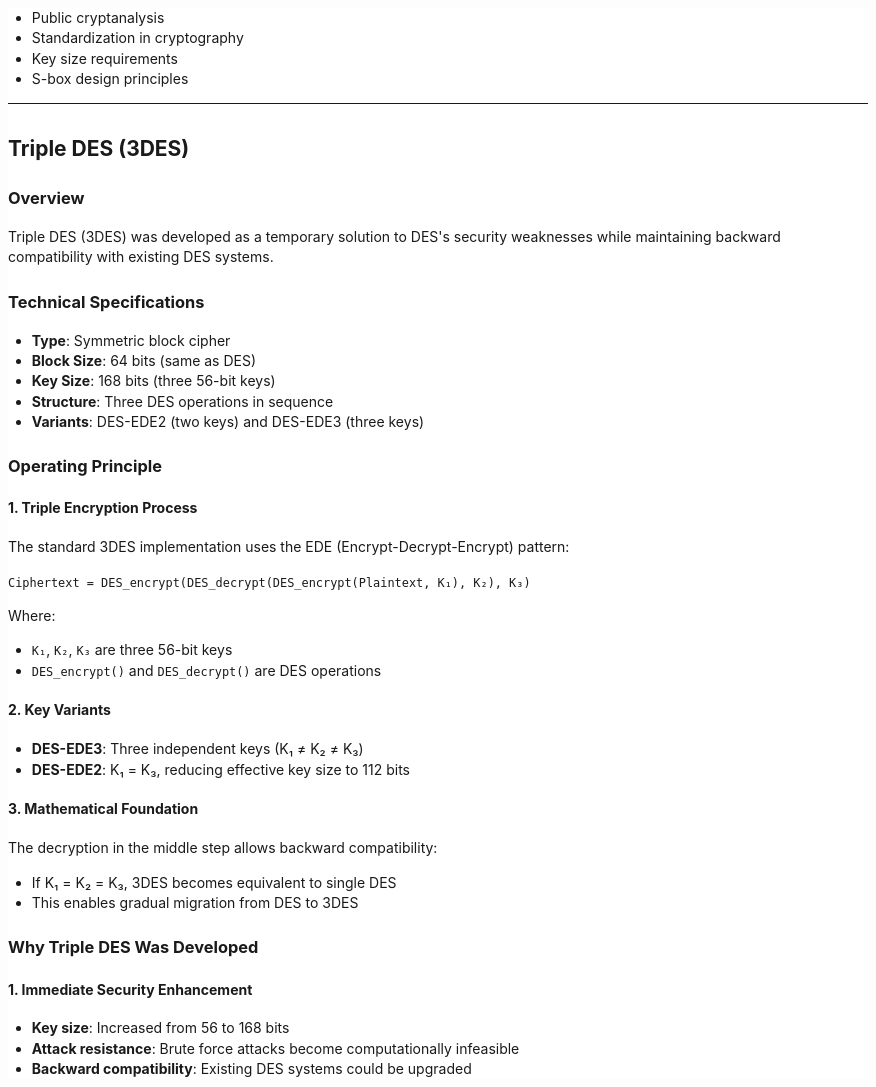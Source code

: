 - Public cryptanalysis
- Standardization in cryptography
- Key size requirements
- S-box design principles

---

## Triple DES (3DES)

### Overview

Triple DES (3DES) was developed as a temporary solution to DES's security weaknesses while maintaining backward compatibility with existing DES systems.

### Technical Specifications

- **Type**: Symmetric block cipher
- **Block Size**: 64 bits (same as DES)
- **Key Size**: 168 bits (three 56-bit keys)
- **Structure**: Three DES operations in sequence
- **Variants**: DES-EDE2 (two keys) and DES-EDE3 (three keys)

### Operating Principle

#### 1. Triple Encryption Process

The standard 3DES implementation uses the EDE (Encrypt-Decrypt-Encrypt) pattern:

```text
Ciphertext = DES_encrypt(DES_decrypt(DES_encrypt(Plaintext, K₁), K₂), K₃)
```

Where:

- `K₁`, `K₂`, `K₃` are three 56-bit keys
- `DES_encrypt()` and `DES_decrypt()` are DES operations

#### 2. Key Variants

- **DES-EDE3**: Three independent keys (K₁ ≠ K₂ ≠ K₃)
- **DES-EDE2**: K₁ = K₃, reducing effective key size to 112 bits

#### 3. Mathematical Foundation

The decryption in the middle step allows backward compatibility:

- If K₁ = K₂ = K₃, 3DES becomes equivalent to single DES
- This enables gradual migration from DES to 3DES

### Why Triple DES Was Developed

#### 1. Immediate Security Enhancement

- **Key size**: Increased from 56 to 168 bits
- **Attack resistance**: Brute force attacks become computationally infeasible
- **Backward compatibility**: Existing DES systems could be upgraded
